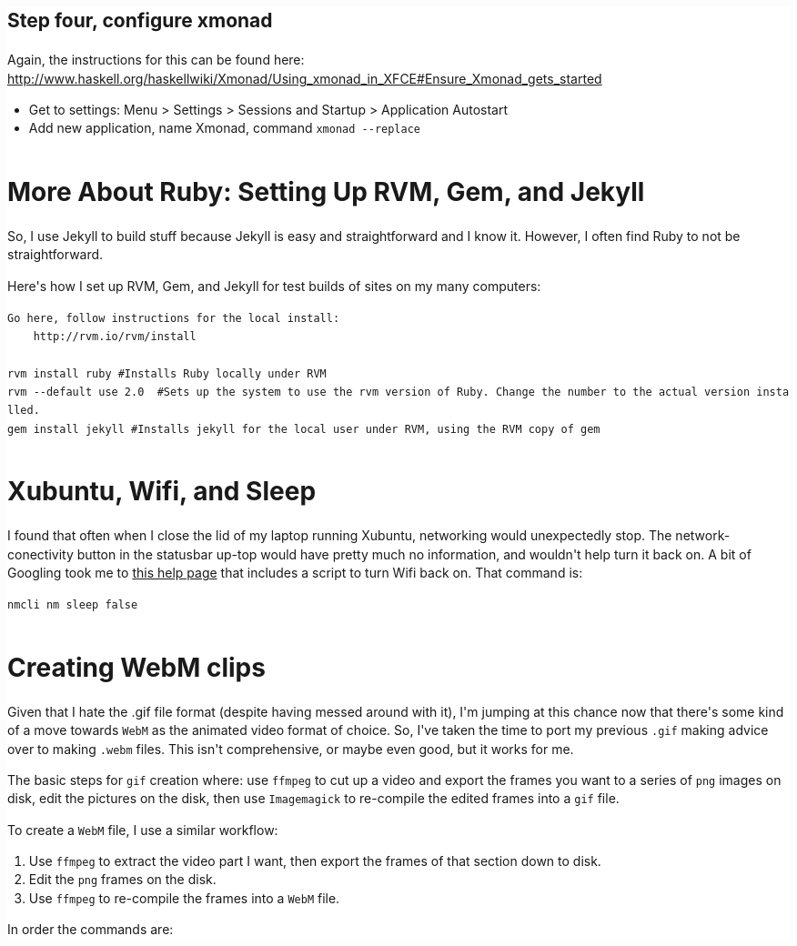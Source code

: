 ## Step four, configure xmonad

Again, the instructions for this can be found here: http://www.haskell.org/haskellwiki/Xmonad/Using_xmonad_in_XFCE#Ensure_Xmonad_gets_started

 - Get to settings: Menu > Settings > Sessions and Startup > Application Autostart
 - Add new application, name Xmonad, command `xmonad --replace`

# More About Ruby: Setting Up RVM, Gem, and Jekyll

So, I use Jekyll to build stuff because Jekyll is easy and straightforward and
I know it. However, I often find Ruby to not be straightforward.

Here's how I set up RVM, Gem, and Jekyll for test builds of sites on my many computers:

    Go here, follow instructions for the local install:
        http://rvm.io/rvm/install

    rvm install ruby #Installs Ruby locally under RVM
    rvm --default use 2.0  #Sets up the system to use the rvm version of Ruby. Change the number to the actual version installed.
    gem install jekyll #Installs jekyll for the local user under RVM, using the RVM copy of gem

# Xubuntu, Wifi, and Sleep

I found that often when I close the lid of my laptop running Xubuntu, networking would unexpectedly stop. The network-conectivity button in the statusbar up-top would have pretty much no information, and wouldn't help turn it back on. A bit of Googling took me to [this help page](http://askubuntu.com/questions/362933/network-disabled-on-some-wake-ups-on-saucy-laptop) that includes a script to turn Wifi back on. That command is:

    nmcli nm sleep false

# Creating WebM clips

Given that I hate the .gif file format (despite having messed around with it), I'm jumping at this chance now that there's some kind of a move towards `WebM` as the animated video format of choice. So, I've taken the time to port my previous `.gif` making advice over to making `.webm` files. This isn't comprehensive, or maybe even good, but it works for me.

The basic steps for `gif` creation where: use `ffmpeg` to cut up a video and export the frames you want to a series of `png` images on disk, edit the pictures on the disk, then use `Imagemagick` to re-compile the edited frames into a `gif` file.

To create a `WebM` file, I use a similar workflow:

1. Use `ffmpeg` to extract the video part I want, then export the frames of that section down to disk.
2. Edit the `png` frames on the disk.
3. Use `ffmpeg` to re-compile the frames into a `WebM` file.

In order the commands are:
